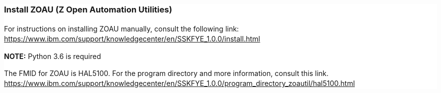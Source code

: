 
### Install ZOAU (Z Open Automation Utilities)
For instructions on installing ZOAU manually, consult the following link:
https://www.ibm.com/support/knowledgecenter/en/SSKFYE_1.0.0/install.html

__NOTE:__ Python 3.6 is required

The FMID for ZOAU is HAL5100. For the program directory and more information, consult this link. 
https://www.ibm.com/support/knowledgecenter/en/SSKFYE_1.0.0/program_directory_zoautil/hal5100.html

